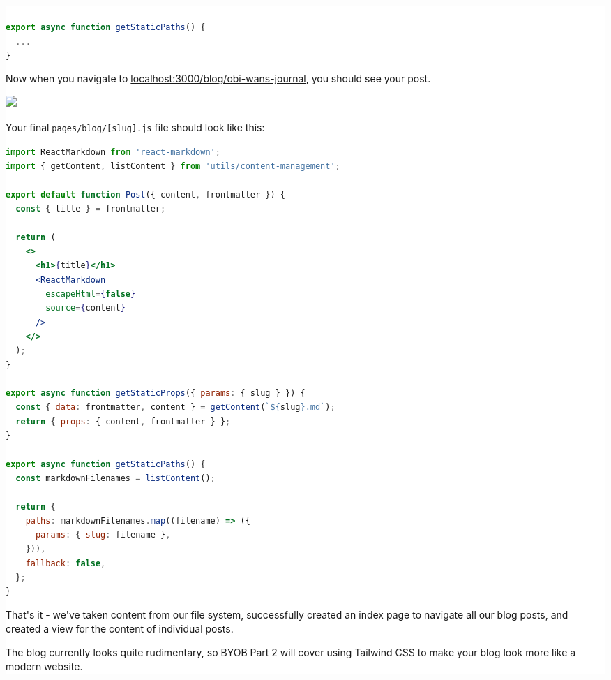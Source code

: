 ```jsx

export async function getStaticPaths() {
  ...
}
```

Now when you navigate to [localhost:3000/blog/obi-wans-journal](http://localhost:3000/blog/obi-wans-journal), you should see your post.

![](/blog/build-your-own-blog-1/slug.png)

Your final `pages/blog/[slug].js` file should look like this:

```jsx
import ReactMarkdown from 'react-markdown';
import { getContent, listContent } from 'utils/content-management';

export default function Post({ content, frontmatter }) {
  const { title } = frontmatter;

  return (
    <>
      <h1>{title}</h1>
      <ReactMarkdown
        escapeHtml={false}
        source={content}
      />
    </>
  );
}

export async function getStaticProps({ params: { slug } }) {
  const { data: frontmatter, content } = getContent(`${slug}.md`);
  return { props: { content, frontmatter } };
}

export async function getStaticPaths() {
  const markdownFilenames = listContent();

  return {
    paths: markdownFilenames.map((filename) => ({
      params: { slug: filename },
    })),
    fallback: false,
  };
}
```

That's it - we've taken content from our file system, successfully created an index page to navigate all our blog posts, and created a view for the content of individual posts.

The blog currently looks quite rudimentary, so BYOB Part 2 will cover using Tailwind CSS to make your blog look more like a modern website.
